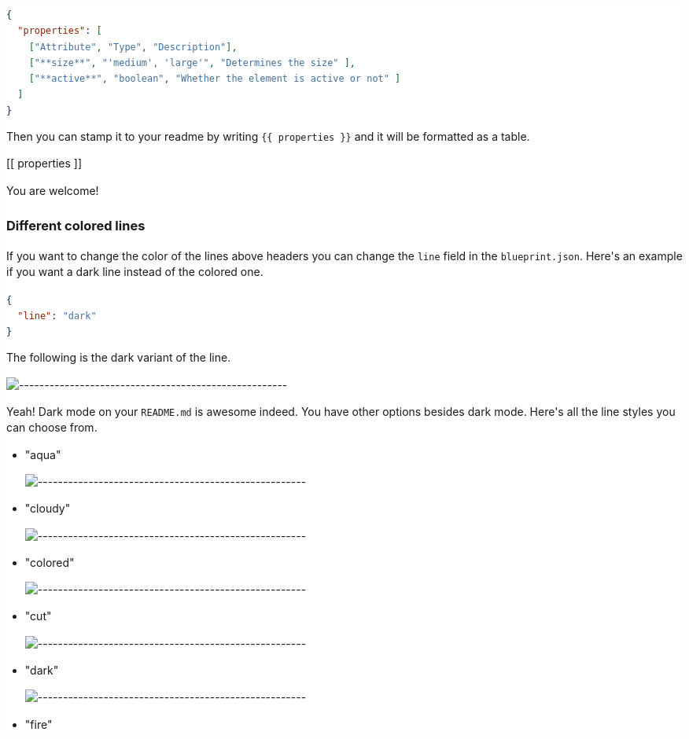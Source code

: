 ```json
{
  "properties": [
    ["Attribute", "Type", "Description"],
    ["**size**", "'medium', 'large'", "Determines the size" ],
    ["**active**", "boolean", "Whether the element is active or not" ]
  ]
}
```

Then you can stamp it to your readme by writing `{{ properties }}` and it will be formatted as a table.

[[ properties ]]

You are welcome!

### Different colored lines

If you want to change the color of the lines above headers you can change the `line` field in the `blueprint.json`. Here's an example if you want a dark line instead of the colored one.

```json
{
  "line": "dark"
}
```

The following is the dark variant of the line.

<img alt="-----------------------------------------------------" src="https://raw.githubusercontent.com/anyesu/readme/master/assets/lines/dark.png" width="100%" />

Yeah! Dark mode on your `README.md` is awesome indeed. You have other options besides dark mode. Here's all the line styles you can choose from.

* "aqua"

  <img alt="-----------------------------------------------------" src="https://raw.githubusercontent.com/anyesu/readme/master/assets/lines/aqua.png" width="100%" />

* "cloudy"

  <img alt="-----------------------------------------------------" src="https://raw.githubusercontent.com/anyesu/readme/master/assets/lines/cloudy.png" width="100%" />

* "colored"

  <img alt="-----------------------------------------------------" src="https://raw.githubusercontent.com/anyesu/readme/master/assets/lines/colored.png" width="100%" />

* "cut"

  <img alt="-----------------------------------------------------" src="https://raw.githubusercontent.com/anyesu/readme/master/assets/lines/cut.png" width="100%" />

* "dark"

  <img alt="-----------------------------------------------------" src="https://raw.githubusercontent.com/anyesu/readme/master/assets/lines/dark.png" width="100%" />

* "fire"
